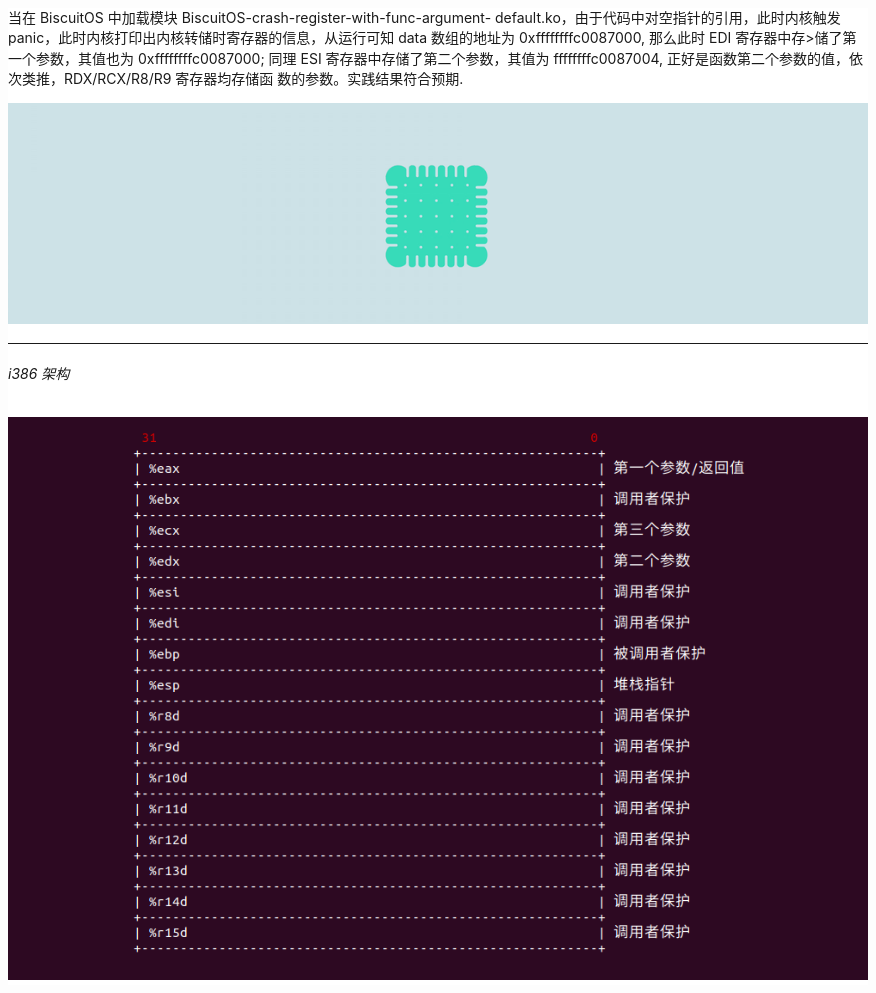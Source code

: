 当在 BiscuitOS 中加载模块 BiscuitOS-crash-register-with-func-argument-
default.ko，由于代码中对空指针的引用，此时内核触发 panic，此时内核打印出内核转储时寄存器的信息，从运行可知 data 数组的地址为 0xffffffffc0087000, 那么此时 EDI 寄存器中存>储了第一个参数，其值也为 0xffffffffc0087000; 同理 ESI 寄存器中存储了第二个参数，其值为 ffffffffc0087004, 正好是函数第二个参数的值，依次类推，RDX/RCX/R8/R9 寄存器均存储函
数的参数。实践结果符合预期.

![](/assets/PDB/BiscuitOS/kernel/IND000100.png)

--------------------------------

###### <span id="E002">i386 架构</span>

![](/assets/PDB/HK/TH000655.png)
